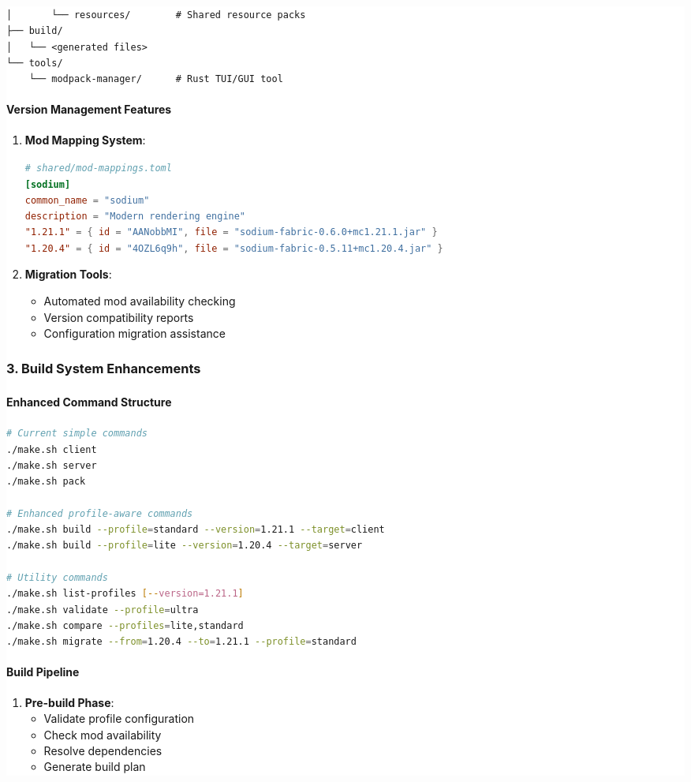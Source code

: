 ```
│       └── resources/        # Shared resource packs
├── build/
│   └── <generated files>
└── tools/
    └── modpack-manager/      # Rust TUI/GUI tool
```

#### Version Management Features

1. **Mod Mapping System**:
   ```toml
   # shared/mod-mappings.toml
   [sodium]
   common_name = "sodium"
   description = "Modern rendering engine"
   "1.21.1" = { id = "AANobbMI", file = "sodium-fabric-0.6.0+mc1.21.1.jar" }
   "1.20.4" = { id = "4OZL6q9h", file = "sodium-fabric-0.5.11+mc1.20.4.jar" }
   ```

2. **Migration Tools**:
   - Automated mod availability checking
   - Version compatibility reports
   - Configuration migration assistance

### 3. Build System Enhancements

#### Enhanced Command Structure

```bash
# Current simple commands
./make.sh client
./make.sh server
./make.sh pack

# Enhanced profile-aware commands
./make.sh build --profile=standard --version=1.21.1 --target=client
./make.sh build --profile=lite --version=1.20.4 --target=server

# Utility commands
./make.sh list-profiles [--version=1.21.1]
./make.sh validate --profile=ultra
./make.sh compare --profiles=lite,standard
./make.sh migrate --from=1.20.4 --to=1.21.1 --profile=standard
```

#### Build Pipeline

1. **Pre-build Phase**:
   - Validate profile configuration
   - Check mod availability
   - Resolve dependencies
   - Generate build plan
